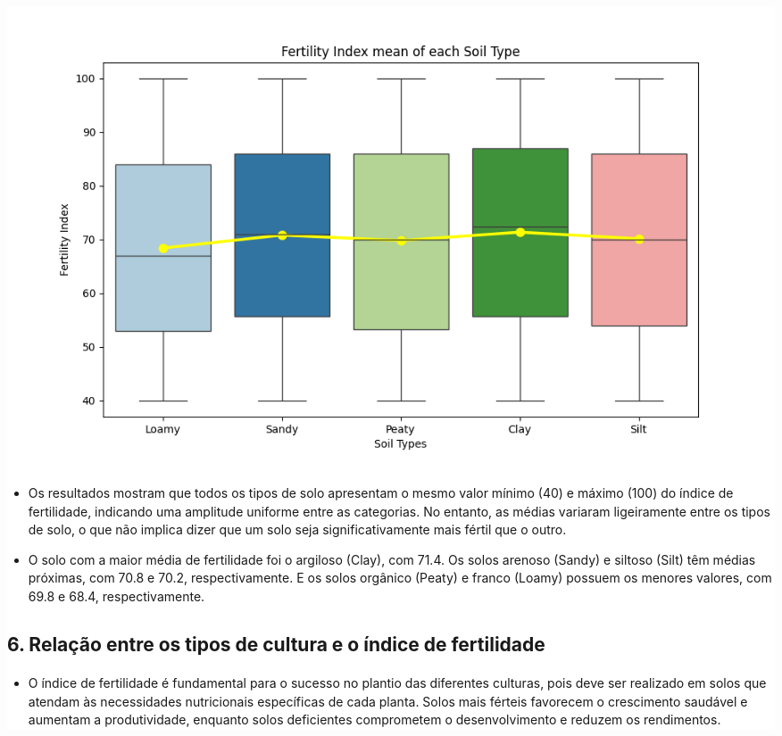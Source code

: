 <img src="images/Fertility_Index_Soil_Types.png">

* Os resultados mostram que todos os tipos de solo apresentam o mesmo valor mínimo (40) e máximo (100) do índice de fertilidade, indicando uma amplitude uniforme entre as categorias. No entanto, as médias variaram ligeiramente entre os tipos de solo, o que não implica dizer que um solo seja significativamente mais fértil que o outro.

* O solo com a maior média de fertilidade foi o argiloso (Clay), com 71.4. Os solos arenoso (Sandy) e siltoso (Silt) têm médias próximas, com 70.8 e 70.2, respectivamente. E os solos orgânico (Peaty) e franco (Loamy) possuem os menores valores, com 69.8 e 68.4, respectivamente.

## 6. Relação entre os tipos de cultura e o índice de fertilidade

* O índice de fertilidade é fundamental para o sucesso no plantio das diferentes culturas, pois deve ser realizado em solos que atendam às necessidades nutricionais específicas de cada planta. Solos mais férteis favorecem o crescimento saudável e aumentam a produtividade, enquanto solos deficientes comprometem o desenvolvimento e reduzem os rendimentos.
